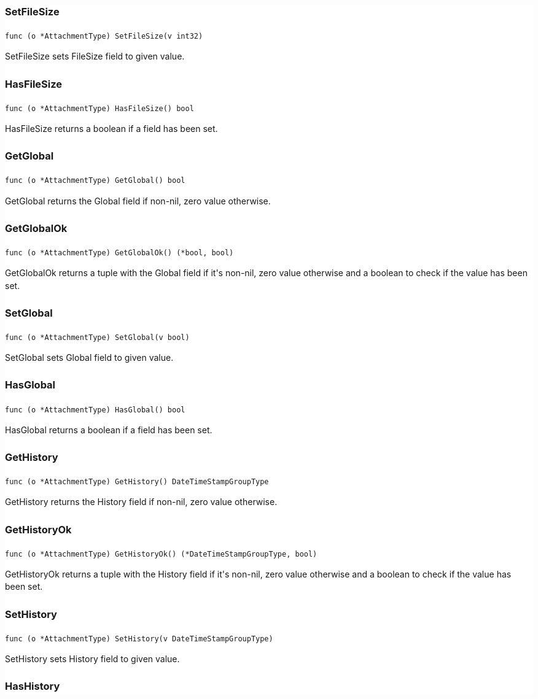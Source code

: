 ### SetFileSize

`func (o *AttachmentType) SetFileSize(v int32)`

SetFileSize sets FileSize field to given value.

### HasFileSize

`func (o *AttachmentType) HasFileSize() bool`

HasFileSize returns a boolean if a field has been set.

### GetGlobal

`func (o *AttachmentType) GetGlobal() bool`

GetGlobal returns the Global field if non-nil, zero value otherwise.

### GetGlobalOk

`func (o *AttachmentType) GetGlobalOk() (*bool, bool)`

GetGlobalOk returns a tuple with the Global field if it's non-nil, zero value otherwise
and a boolean to check if the value has been set.

### SetGlobal

`func (o *AttachmentType) SetGlobal(v bool)`

SetGlobal sets Global field to given value.

### HasGlobal

`func (o *AttachmentType) HasGlobal() bool`

HasGlobal returns a boolean if a field has been set.

### GetHistory

`func (o *AttachmentType) GetHistory() DateTimeStampGroupType`

GetHistory returns the History field if non-nil, zero value otherwise.

### GetHistoryOk

`func (o *AttachmentType) GetHistoryOk() (*DateTimeStampGroupType, bool)`

GetHistoryOk returns a tuple with the History field if it's non-nil, zero value otherwise
and a boolean to check if the value has been set.

### SetHistory

`func (o *AttachmentType) SetHistory(v DateTimeStampGroupType)`

SetHistory sets History field to given value.

### HasHistory
